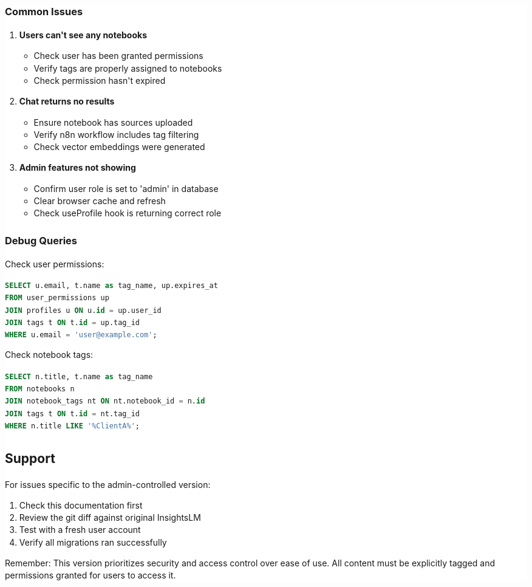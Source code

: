 ### Common Issues

1. **Users can't see any notebooks**
   - Check user has been granted permissions
   - Verify tags are properly assigned to notebooks
   - Check permission hasn't expired

2. **Chat returns no results**
   - Ensure notebook has sources uploaded
   - Verify n8n workflow includes tag filtering
   - Check vector embeddings were generated

3. **Admin features not showing**
   - Confirm user role is set to 'admin' in database
   - Clear browser cache and refresh
   - Check useProfile hook is returning correct role

### Debug Queries

Check user permissions:
```sql
SELECT u.email, t.name as tag_name, up.expires_at
FROM user_permissions up
JOIN profiles u ON u.id = up.user_id
JOIN tags t ON t.id = up.tag_id
WHERE u.email = 'user@example.com';
```

Check notebook tags:
```sql
SELECT n.title, t.name as tag_name
FROM notebooks n
JOIN notebook_tags nt ON nt.notebook_id = n.id
JOIN tags t ON t.id = nt.tag_id
WHERE n.title LIKE '%ClientA%';
```

## Support

For issues specific to the admin-controlled version:
1. Check this documentation first
2. Review the git diff against original InsightsLM
3. Test with a fresh user account
4. Verify all migrations ran successfully

Remember: This version prioritizes security and access control over ease of use. All content must be explicitly tagged and permissions granted for users to access it.
